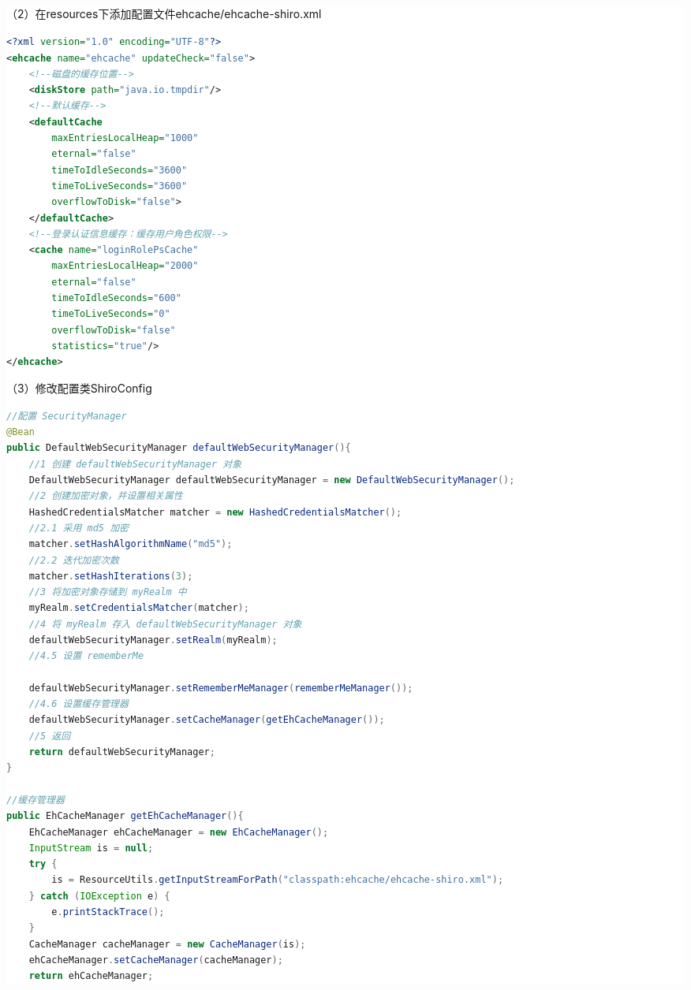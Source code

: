 （2）在resources下添加配置文件ehcache/ehcache-shiro.xml

```xml
<?xml version="1.0" encoding="UTF-8"?>
<ehcache name="ehcache" updateCheck="false">
 	<!--磁盘的缓存位置-->
 	<diskStore path="java.io.tmpdir"/>
 	<!--默认缓存-->
 	<defaultCache
 		maxEntriesLocalHeap="1000"
		eternal="false"
 		timeToIdleSeconds="3600"
 		timeToLiveSeconds="3600"
 		overflowToDisk="false">
 	</defaultCache>
 	<!--登录认证信息缓存：缓存用户角色权限-->
	<cache name="loginRolePsCache"
 		maxEntriesLocalHeap="2000"
 		eternal="false"
 		timeToIdleSeconds="600"
 		timeToLiveSeconds="0"
 		overflowToDisk="false"
 		statistics="true"/>
</ehcache>
```

（3）修改配置类ShiroConfig

```java
//配置 SecurityManager
@Bean
public DefaultWebSecurityManager defaultWebSecurityManager(){
 	//1 创建 defaultWebSecurityManager 对象
 	DefaultWebSecurityManager defaultWebSecurityManager = new DefaultWebSecurityManager();
 	//2 创建加密对象，并设置相关属性
 	HashedCredentialsMatcher matcher = new HashedCredentialsMatcher();
 	//2.1 采用 md5 加密
 	matcher.setHashAlgorithmName("md5");
 	//2.2 迭代加密次数
 	matcher.setHashIterations(3);
 	//3 将加密对象存储到 myRealm 中
 	myRealm.setCredentialsMatcher(matcher);
 	//4 将 myRealm 存入 defaultWebSecurityManager 对象
 	defaultWebSecurityManager.setRealm(myRealm);
 	//4.5 设置 rememberMe
 
	defaultWebSecurityManager.setRememberMeManager(rememberMeManager());
 	//4.6 设置缓存管理器
 	defaultWebSecurityManager.setCacheManager(getEhCacheManager());
 	//5 返回
 	return defaultWebSecurityManager;
}

//缓存管理器
public EhCacheManager getEhCacheManager(){
 	EhCacheManager ehCacheManager = new EhCacheManager();
 	InputStream is = null;
 	try {
 		is = ResourceUtils.getInputStreamForPath("classpath:ehcache/ehcache-shiro.xml");
 	} catch (IOException e) {
 		e.printStackTrace();
 	}
 	CacheManager cacheManager = new CacheManager(is);
 	ehCacheManager.setCacheManager(cacheManager);
 	return ehCacheManager;
```